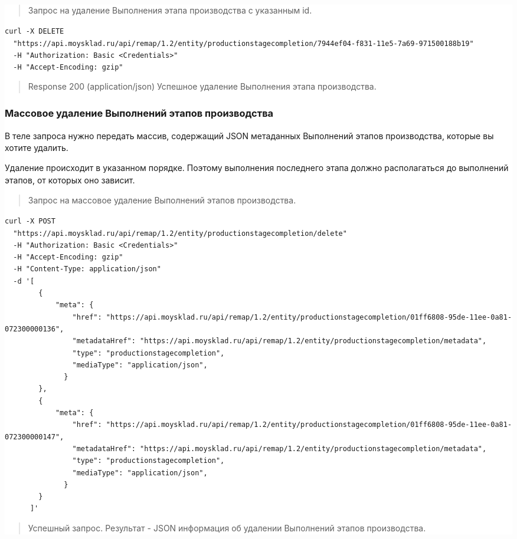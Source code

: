 > Запрос на удаление Выполнения этапа производства с указанным id.

```shell
curl -X DELETE
  "https://api.moysklad.ru/api/remap/1.2/entity/productionstagecompletion/7944ef04-f831-11e5-7a69-971500188b19"
  -H "Authorization: Basic <Credentials>"
  -H "Accept-Encoding: gzip"
```

> Response 200 (application/json)
Успешное удаление Выполнения этапа производства.

### Массовое удаление Выполнений этапов производства

В теле запроса нужно передать массив, содержащий JSON метаданных Выполнений этапов производства, которые вы хотите удалить.

Удаление происходит в указанном порядке. Поэтому выполнения последнего этапа должно располагаться до выполнений этапов, от которых оно зависит.


> Запрос на массовое удаление Выполнений этапов производства.

```shell
curl -X POST
  "https://api.moysklad.ru/api/remap/1.2/entity/productionstagecompletion/delete"
  -H "Authorization: Basic <Credentials>"
  -H "Accept-Encoding: gzip"
  -H "Content-Type: application/json"
  -d '[
        {
            "meta": {
                "href": "https://api.moysklad.ru/api/remap/1.2/entity/productionstagecompletion/01ff6808-95de-11ee-0a81-072300000136",
                "metadataHref": "https://api.moysklad.ru/api/remap/1.2/entity/productionstagecompletion/metadata",
                "type": "productionstagecompletion",
                "mediaType": "application/json",
              }
        },
        {
            "meta": {
                "href": "https://api.moysklad.ru/api/remap/1.2/entity/productionstagecompletion/01ff6808-95de-11ee-0a81-072300000147",
                "metadataHref": "https://api.moysklad.ru/api/remap/1.2/entity/productionstagecompletion/metadata",
                "type": "productionstagecompletion",
                "mediaType": "application/json",
              }
        }
      ]'
```        

> Успешный запрос. Результат - JSON информация об удалении Выполнений этапов производства.
